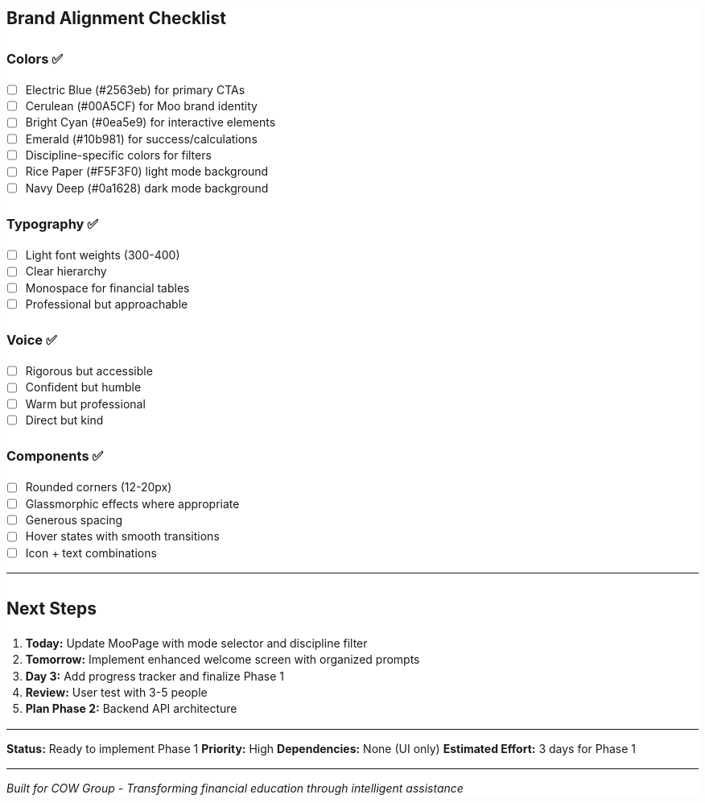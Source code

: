 
## Brand Alignment Checklist

### Colors ✅
- [ ] Electric Blue (#2563eb) for primary CTAs
- [ ] Cerulean (#00A5CF) for Moo brand identity
- [ ] Bright Cyan (#0ea5e9) for interactive elements
- [ ] Emerald (#10b981) for success/calculations
- [ ] Discipline-specific colors for filters
- [ ] Rice Paper (#F5F3F0) light mode background
- [ ] Navy Deep (#0a1628) dark mode background

### Typography ✅
- [ ] Light font weights (300-400)
- [ ] Clear hierarchy
- [ ] Monospace for financial tables
- [ ] Professional but approachable

### Voice ✅
- [ ] Rigorous but accessible
- [ ] Confident but humble
- [ ] Warm but professional
- [ ] Direct but kind

### Components ✅
- [ ] Rounded corners (12-20px)
- [ ] Glassmorphic effects where appropriate
- [ ] Generous spacing
- [ ] Hover states with smooth transitions
- [ ] Icon + text combinations

---

## Next Steps

1. **Today:** Update MooPage with mode selector and discipline filter
2. **Tomorrow:** Implement enhanced welcome screen with organized prompts
3. **Day 3:** Add progress tracker and finalize Phase 1
4. **Review:** User test with 3-5 people
5. **Plan Phase 2:** Backend API architecture

---

**Status:** Ready to implement Phase 1
**Priority:** High
**Dependencies:** None (UI only)
**Estimated Effort:** 3 days for Phase 1

---

*Built for COW Group - Transforming financial education through intelligent assistance*
